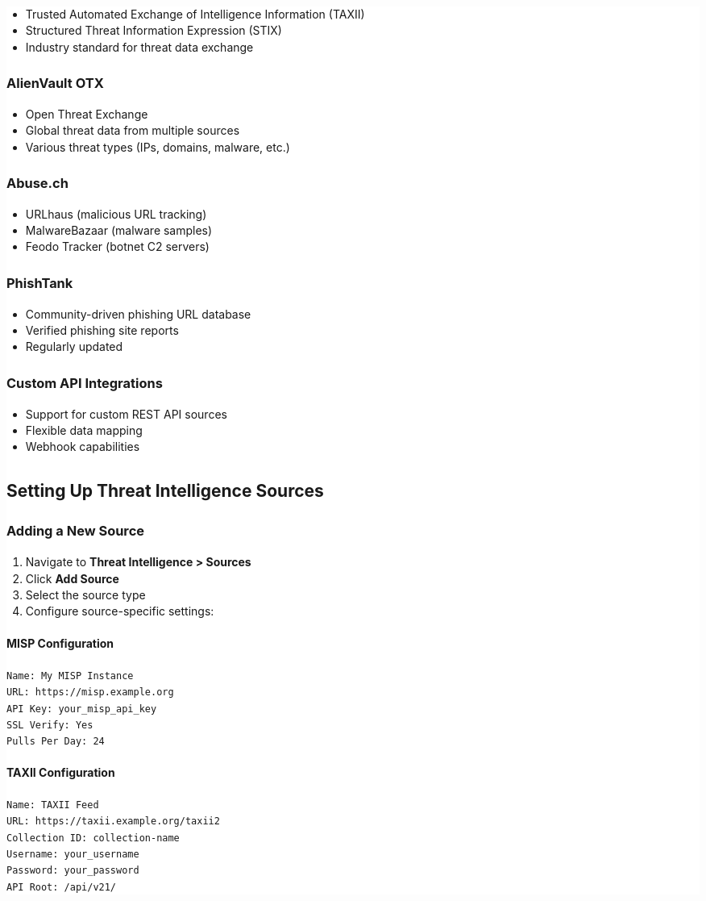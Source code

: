 - Trusted Automated Exchange of Intelligence Information (TAXII)
- Structured Threat Information Expression (STIX)
- Industry standard for threat data exchange

### AlienVault OTX

- Open Threat Exchange
- Global threat data from multiple sources
- Various threat types (IPs, domains, malware, etc.)

### Abuse.ch

- URLhaus (malicious URL tracking)
- MalwareBazaar (malware samples)
- Feodo Tracker (botnet C2 servers)

### PhishTank

- Community-driven phishing URL database
- Verified phishing site reports
- Regularly updated

### Custom API Integrations

- Support for custom REST API sources
- Flexible data mapping
- Webhook capabilities

## Setting Up Threat Intelligence Sources

### Adding a New Source

1. Navigate to **Threat Intelligence > Sources**
2. Click **Add Source**
3. Select the source type
4. Configure source-specific settings:

#### MISP Configuration

```
Name: My MISP Instance
URL: https://misp.example.org
API Key: your_misp_api_key
SSL Verify: Yes
Pulls Per Day: 24
```

#### TAXII Configuration

```
Name: TAXII Feed
URL: https://taxii.example.org/taxii2
Collection ID: collection-name
Username: your_username
Password: your_password
API Root: /api/v21/
```
